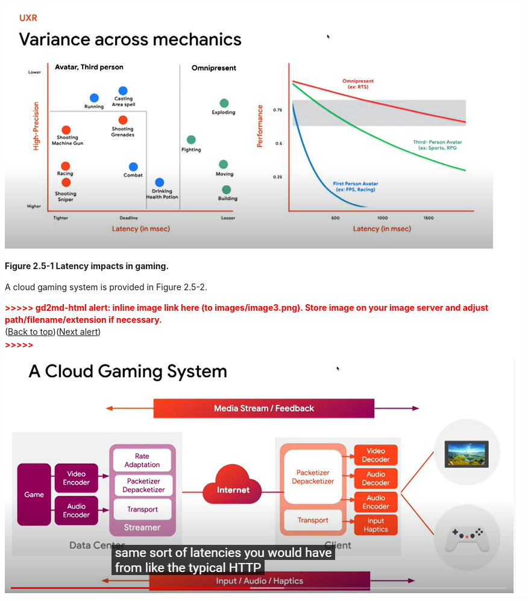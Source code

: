 ![alt_text](images/image2.png "image_tooltip")


**Figure 2.5-1 Latency impacts in gaming.**

A cloud gaming system is provided in Figure 2.5-2.



<p id="gdcalert3" ><span style="color: red; font-weight: bold">>>>>>  gd2md-html alert: inline image link here (to images/image3.png). Store image on your image server and adjust path/filename/extension if necessary. </span><br>(<a href="#">Back to top</a>)(<a href="#gdcalert4">Next alert</a>)<br><span style="color: red; font-weight: bold">>>>>> </span></p>


![alt_text](images/image3.png "image_tooltip")
